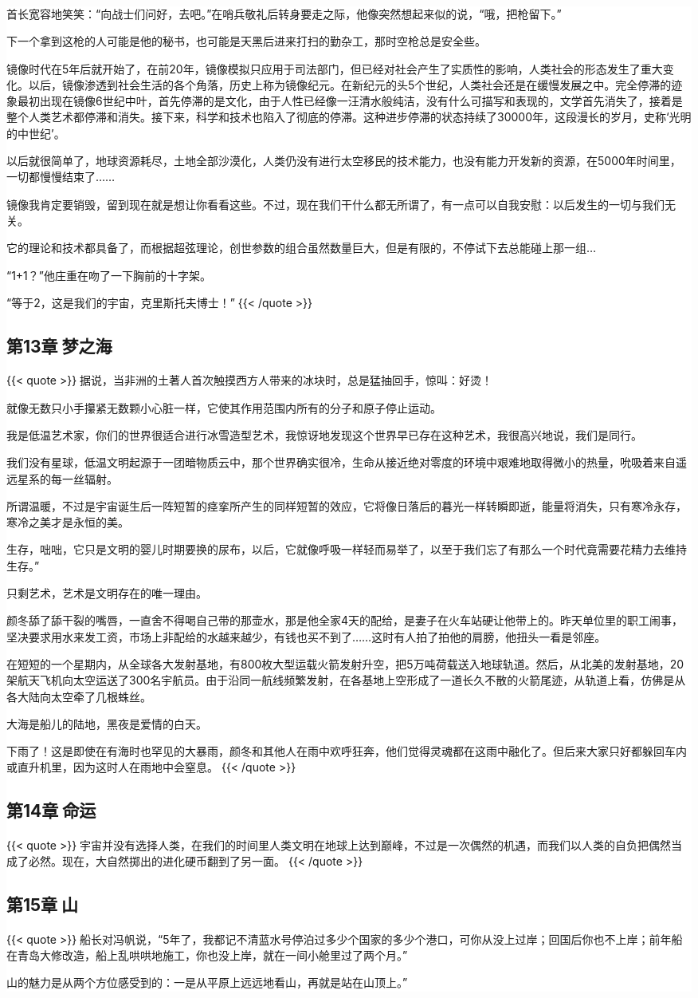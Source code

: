 首长宽容地笑笑：“向战士们问好，去吧。”在哨兵敬礼后转身要走之际，他像突然想起来似的说，“哦，把枪留下。”

下一个拿到这枪的人可能是他的秘书，也可能是天黑后进来打扫的勤杂工，那时空枪总是安全些。

镜像时代在5年后就开始了，在前20年，镜像模拟只应用于司法部门，但已经对社会产生了实质性的影响，人类社会的形态发生了重大变化。以后，镜像渗透到社会生活的各个角落，历史上称为镜像纪元。在新纪元的头5个世纪，人类社会还是在缓慢发展之中。完全停滞的迹象最初出现在镜像6世纪中叶，首先停滞的是文化，由于人性已经像一汪清水般纯洁，没有什么可描写和表现的，文学首先消失了，接着是整个人类艺术都停滞和消失。接下来，科学和技术也陷入了彻底的停滞。这种进步停滞的状态持续了30000年，这段漫长的岁月，史称‘光明的中世纪’。

以后就很简单了，地球资源耗尽，土地全部沙漠化，人类仍没有进行太空移民的技术能力，也没有能力开发新的资源，在5000年时间里，一切都慢慢结束了……

镜像我肯定要销毁，留到现在就是想让你看看这些。不过，现在我们干什么都无所谓了，有一点可以自我安慰：以后发生的一切与我们无关。

它的理论和技术都具备了，而根据超弦理论，创世参数的组合虽然数量巨大，但是有限的，不停试下去总能碰上那一组…

“1+1？”他庄重在吻了一下胸前的十字架。 

“等于2，这是我们的宇宙，克里斯托夫博士！”
{{< /quote >}}

## 第13章 梦之海

{{< quote >}}
据说，当非洲的土著人首次触摸西方人带来的冰块时，总是猛抽回手，惊叫：好烫！

就像无数只小手攥紧无数颗小心脏一样，它使其作用范围内所有的分子和原子停止运动。

我是低温艺术家，你们的世界很适合进行冰雪造型艺术，我惊讶地发现这个世界早已存在这种艺术，我很高兴地说，我们是同行。

我们没有星球，低温文明起源于一团暗物质云中，那个世界确实很冷，生命从接近绝对零度的环境中艰难地取得微小的热量，吮吸着来自遥远星系的每一丝辐射。

所谓温暖，不过是宇宙诞生后一阵短暂的痉挛所产生的同样短暂的效应，它将像日落后的暮光一样转瞬即逝，能量将消失，只有寒冷永存，寒冷之美才是永恒的美。

生存，咄咄，它只是文明的婴儿时期要换的尿布，以后，它就像呼吸一样轻而易举了，以至于我们忘了有那么一个时代竟需要花精力去维持生存。”

只剩艺术，艺术是文明存在的唯一理由。

颜冬舔了舔干裂的嘴唇，一直舍不得喝自己带的那壶水，那是他全家4天的配给，是妻子在火车站硬让他带上的。昨天单位里的职工闹事，坚决要求用水来发工资，市场上非配给的水越来越少，有钱也买不到了……这时有人拍了拍他的肩膀，他扭头一看是邻座。

在短短的一个星期内，从全球各大发射基地，有800枚大型运载火箭发射升空，把5万吨荷载送入地球轨道。然后，从北美的发射基地，20架航天飞机向太空运送了300名宇航员。由于沿同一航线频繁发射，在各基地上空形成了一道长久不散的火箭尾迹，从轨道上看，仿佛是从各大陆向太空牵了几根蛛丝。

大海是船儿的陆地，黑夜是爱情的白天。

下雨了！这是即使在有海时也罕见的大暴雨，颜冬和其他人在雨中欢呼狂奔，他们觉得灵魂都在这雨中融化了。但后来大家只好都躲回车内或直升机里，因为这时人在雨地中会窒息。
{{< /quote >}}

## 第14章 命运

{{< quote >}}
宇宙并没有选择人类，在我们的时间里人类文明在地球上达到巅峰，不过是一次偶然的机遇，而我们以人类的自负把偶然当成了必然。现在，大自然掷出的进化硬币翻到了另一面。
{{< /quote >}}

## 第15章 山

{{< quote >}}
船长对冯帆说，“5年了，我都记不清蓝水号停泊过多少个国家的多少个港口，可你从没上过岸；回国后你也不上岸；前年船在青岛大修改造，船上乱哄哄地施工，你也没上岸，就在一间小舱里过了两个月。”

山的魅力是从两个方位感受到的：一是从平原上远远地看山，再就是站在山顶上。”
